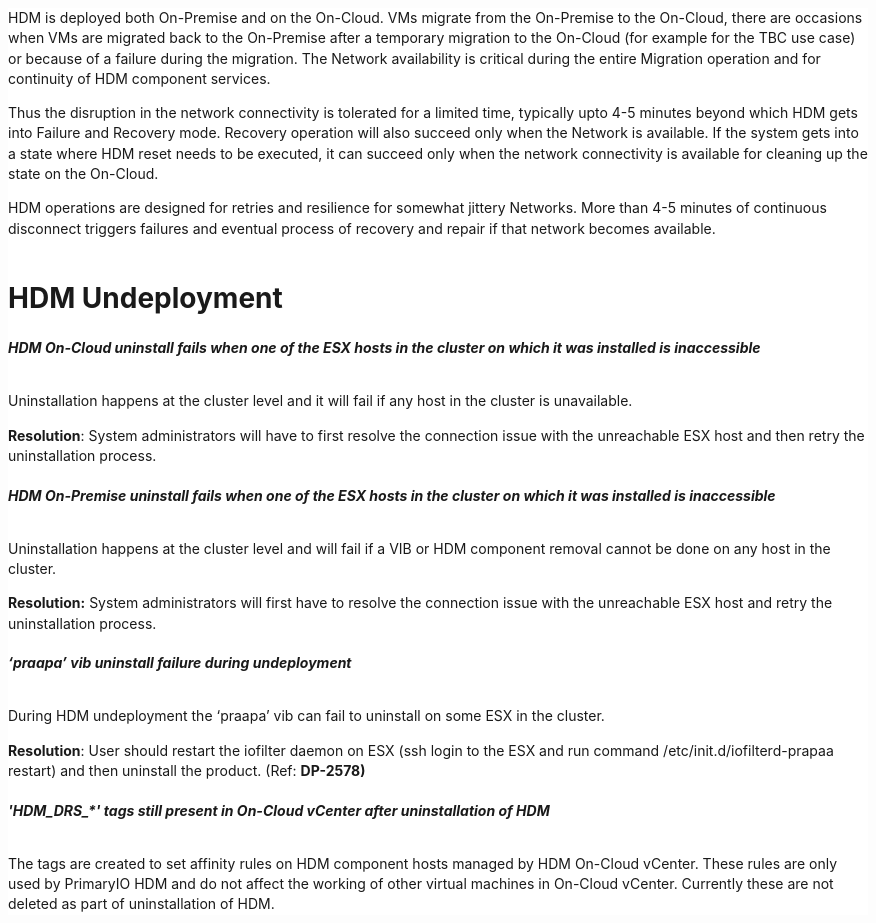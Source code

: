 HDM is deployed both On-Premise and on the On-Cloud. VMs migrate from the On-Premise to the On-Cloud, there are occasions when VMs are migrated back to the On-Premise after a temporary migration to the On-Cloud (for example for the TBC use case) or because of a failure during the migration. The Network availability is critical during the entire Migration operation and for continuity of HDM component services. 

Thus the disruption in the network connectivity is tolerated for a limited time, typically upto 4-5 minutes  beyond which HDM gets into Failure and Recovery mode. Recovery operation will also succeed only when the Network is available. If the system gets into a state where HDM reset needs to be executed, it can succeed only when the network connectivity is available for cleaning up the state on the On-Cloud. 

HDM operations are designed for retries and resilience for somewhat jittery Networks. More than 4-5 minutes of continuous disconnect triggers failures and eventual process of recovery and repair if that network becomes available. 


# HDM Undeployment


###### **HDM On-Cloud **u**ninstall **f**ails when one of the ESX hosts in the cluster on which it was installed is inaccessible**

Uninstallation happens at the cluster level and it will fail if any host in the cluster is unavailable.

**Resolution**: System administrators will have to first resolve the connection issue with the unreachable ESX host and then retry the uninstallation process.


###### **HDM On-Premise uninstall fails when one of the ESX hosts in the cluster on which it was installed is inaccessible**

Uninstallation happens at the cluster level and will fail if a VIB or HDM component removal cannot be done on any host in the cluster.

**Resolution:** System administrators will first have to resolve the connection issue with the unreachable ESX host and retry the uninstallation process.


###### **‘praapa’ vib uninstall failure during undeployment**

During HDM undeployment the ‘praapa’ vib can fail to uninstall on some ESX in the cluster.

**Resolution**: User should restart the iofilter daemon on ESX (ssh login to the ESX and run command /etc/init.d/iofilterd-prapaa restart) and then uninstall the product. (Ref: **DP-2578)**


###### **'HDM_DRS_*' tags still present in On-Cloud vCenter after uninstallation of HDM**

The tags are created to set affinity rules on HDM component hosts managed by HDM On-Cloud vCenter. These rules are only used by PrimaryIO HDM and do not affect the working of other virtual machines in On-Cloud vCenter. Currently these are not deleted as part of uninstallation of HDM.
